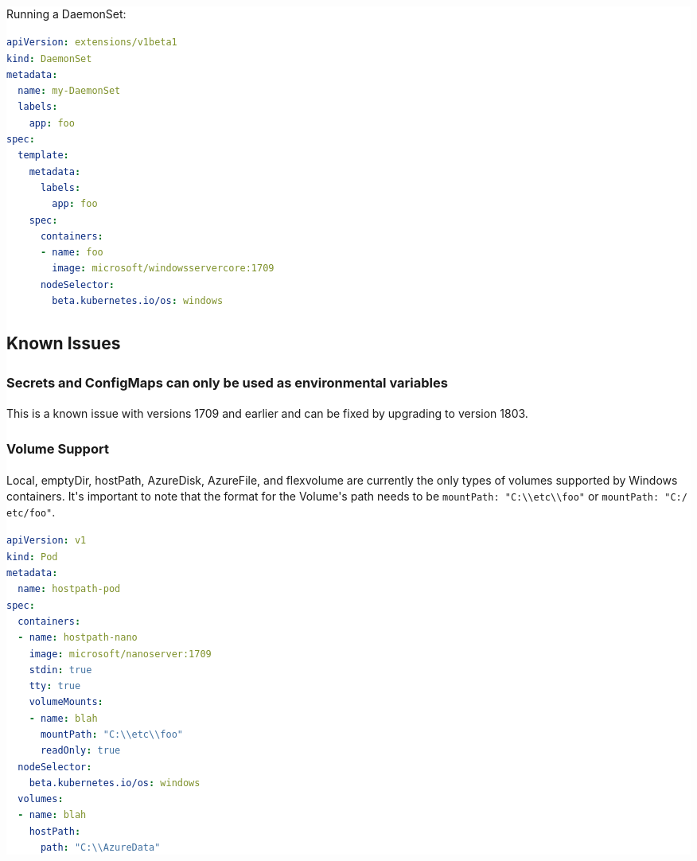 Running a DaemonSet:

```yaml
apiVersion: extensions/v1beta1
kind: DaemonSet
metadata:
  name: my-DaemonSet
  labels:
    app: foo
spec:
  template:
    metadata:
      labels:
        app: foo
    spec:
      containers:
      - name: foo
        image: microsoft/windowsservercore:1709
      nodeSelector:
        beta.kubernetes.io/os: windows
```

## Known Issues

### Secrets and ConfigMaps can only be used as environmental variables

This is a known issue with versions 1709 and earlier and can be fixed by upgrading to version 1803.

### Volume Support

Local, emptyDir, hostPath, AzureDisk, AzureFile, and flexvolume are currently the only types of volumes supported by Windows containers. It's important to note that the format for the Volume's path needs to be `mountPath: "C:\\etc\\foo"` or `mountPath: "C:/etc/foo"`.

```yaml
apiVersion: v1
kind: Pod
metadata:
  name: hostpath-pod
spec:
  containers:
  - name: hostpath-nano
    image: microsoft/nanoserver:1709
    stdin: true
    tty: true
    volumeMounts:
    - name: blah
      mountPath: "C:\\etc\\foo"
      readOnly: true
  nodeSelector:
    beta.kubernetes.io/os: windows
  volumes:
  - name: blah
    hostPath:
      path: "C:\\AzureData"
```
